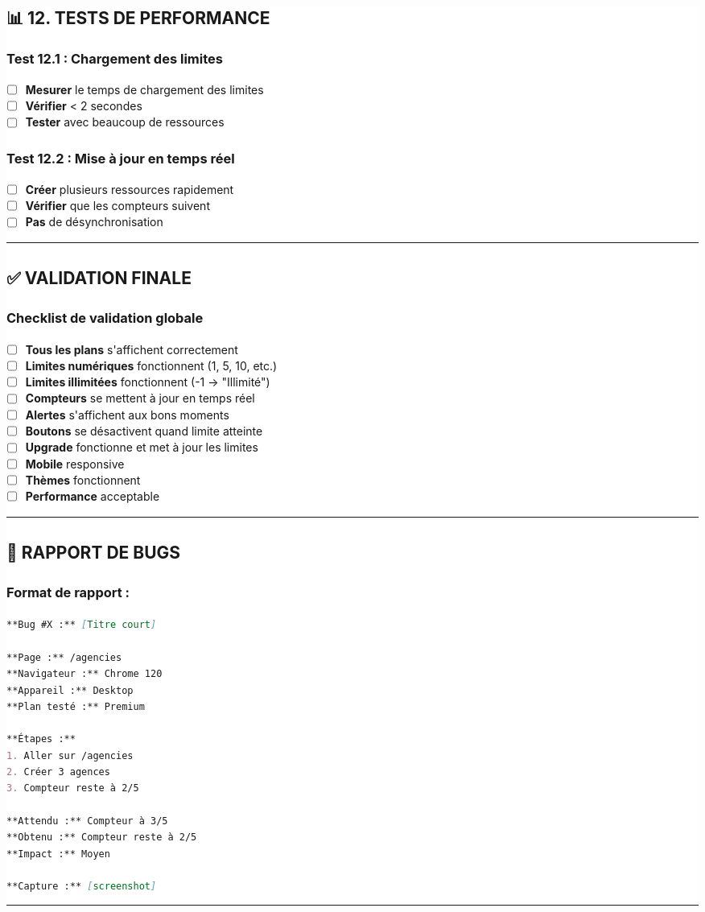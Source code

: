 
## 📊 12. TESTS DE PERFORMANCE

### Test 12.1 : Chargement des limites
- [ ] **Mesurer** le temps de chargement des limites
- [ ] **Vérifier** < 2 secondes
- [ ] **Tester** avec beaucoup de ressources

### Test 12.2 : Mise à jour en temps réel
- [ ] **Créer** plusieurs ressources rapidement
- [ ] **Vérifier** que les compteurs suivent
- [ ] **Pas** de désynchronisation

---

## ✅ VALIDATION FINALE

### Checklist de validation globale

- [ ] **Tous les plans** s'affichent correctement
- [ ] **Limites numériques** fonctionnent (1, 5, 10, etc.)
- [ ] **Limites illimitées** fonctionnent (-1 → "Illimité")
- [ ] **Compteurs** se mettent à jour en temps réel
- [ ] **Alertes** s'affichent aux bons moments
- [ ] **Boutons** se désactivent quand limite atteinte
- [ ] **Upgrade** fonctionne et met à jour les limites
- [ ] **Mobile** responsive
- [ ] **Thèmes** fonctionnent
- [ ] **Performance** acceptable

---

## 🐛 RAPPORT DE BUGS

### Format de rapport :

```markdown
**Bug #X :** [Titre court]

**Page :** /agencies
**Navigateur :** Chrome 120
**Appareil :** Desktop
**Plan testé :** Premium

**Étapes :**
1. Aller sur /agencies
2. Créer 3 agences
3. Compteur reste à 2/5

**Attendu :** Compteur à 3/5
**Obtenu :** Compteur reste à 2/5
**Impact :** Moyen

**Capture :** [screenshot]
```

---